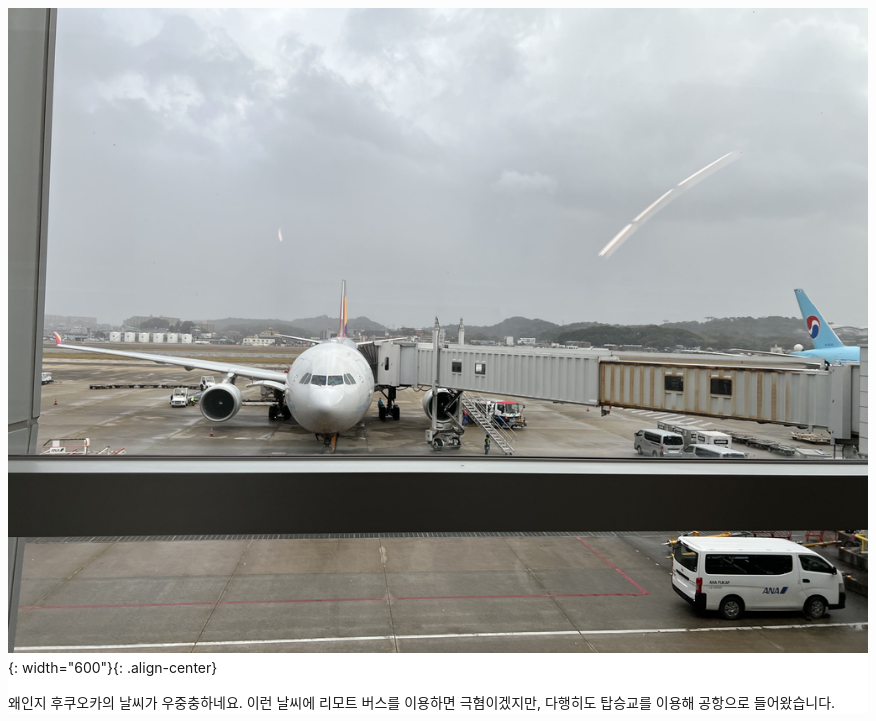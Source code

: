 ![](/assets/images/Travel/023/10.jpg){: width="600"}{: .align-center}

왜인지 후쿠오카의 날씨가 우중충하네요. 이런 날씨에 리모트 버스를 이용하면 극혐이겠지만, 다행히도 탑승교를 이용해 공항으로 들어왔습니다.
